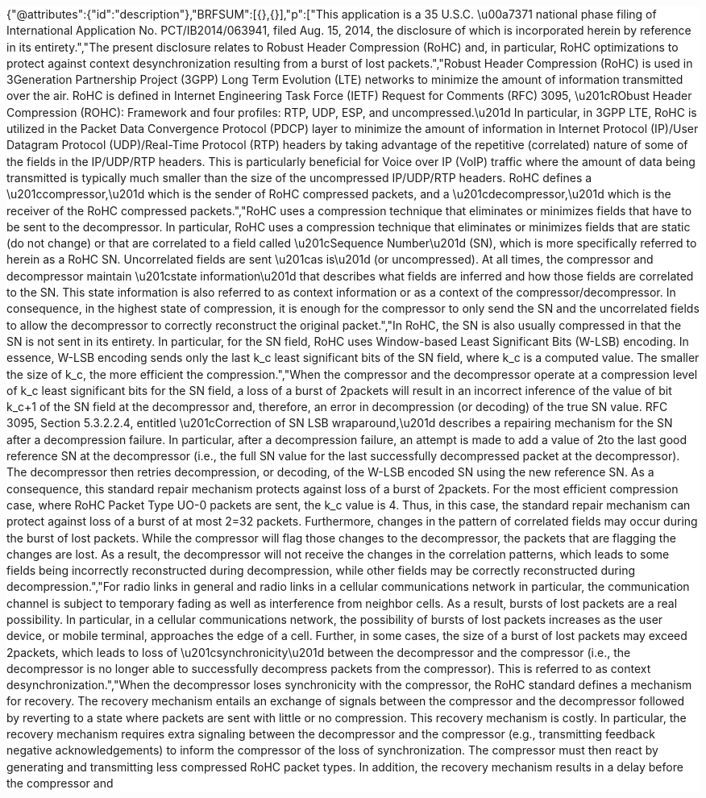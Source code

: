 {"@attributes":{"id":"description"},"BRFSUM":[{},{}],"p":["This application is a 35 U.S.C. \u00a7371 national phase filing of International Application No. PCT\/IB2014\/063941, filed Aug. 15, 2014, the disclosure of which is incorporated herein by reference in its entirety.","The present disclosure relates to Robust Header Compression (RoHC) and, in particular, RoHC optimizations to protect against context desynchronization resulting from a burst of lost packets.","Robust Header Compression (RoHC) is used in 3Generation Partnership Project (3GPP) Long Term Evolution (LTE) networks to minimize the amount of information transmitted over the air. RoHC is defined in Internet Engineering Task Force (IETF) Request for Comments (RFC) 3095, \u201cRObust Header Compression (ROHC): Framework and four profiles: RTP, UDP, ESP, and uncompressed.\u201d In particular, in 3GPP LTE, RoHC is utilized in the Packet Data Convergence Protocol (PDCP) layer to minimize the amount of information in Internet Protocol (IP)\/User Datagram Protocol (UDP)\/Real-Time Protocol (RTP) headers by taking advantage of the repetitive (correlated) nature of some of the fields in the IP\/UDP\/RTP headers. This is particularly beneficial for Voice over IP (VoIP) traffic where the amount of data being transmitted is typically much smaller than the size of the uncompressed IP\/UDP\/RTP headers. RoHC defines a \u201ccompressor,\u201d which is the sender of RoHC compressed packets, and a \u201cdecompressor,\u201d which is the receiver of the RoHC compressed packets.","RoHC uses a compression technique that eliminates or minimizes fields that have to be sent to the decompressor. In particular, RoHC uses a compression technique that eliminates or minimizes fields that are static (do not change) or that are correlated to a field called \u201cSequence Number\u201d (SN), which is more specifically referred to herein as a RoHC SN. Uncorrelated fields are sent \u201cas is\u201d (or uncompressed). At all times, the compressor and decompressor maintain \u201cstate information\u201d that describes what fields are inferred and how those fields are correlated to the SN. This state information is also referred to as context information or as a context of the compressor\/decompressor. In consequence, in the highest state of compression, it is enough for the compressor to only send the SN and the uncorrelated fields to allow the decompressor to correctly reconstruct the original packet.","In RoHC, the SN is also usually compressed in that the SN is not sent in its entirety. In particular, for the SN field, RoHC uses Window-based Least Significant Bits (W-LSB) encoding. In essence, W-LSB encoding sends only the last k_c least significant bits of the SN field, where k_c is a computed value. The smaller the size of k_c, the more efficient the compression.","When the compressor and the decompressor operate at a compression level of k_c least significant bits for the SN field, a loss of a burst of 2packets will result in an incorrect inference of the value of bit k_c+1 of the SN field at the decompressor and, therefore, an error in decompression (or decoding) of the true SN value. RFC 3095, Section 5.3.2.2.4, entitled \u201cCorrection of SN LSB wraparound,\u201d describes a repairing mechanism for the SN after a decompression failure. In particular, after a decompression failure, an attempt is made to add a value of 2to the last good reference SN at the decompressor (i.e., the full SN value for the last successfully decompressed packet at the decompressor). The decompressor then retries decompression, or decoding, of the W-LSB encoded SN using the new reference SN. As a consequence, this standard repair mechanism protects against loss of a burst of 2packets. For the most efficient compression case, where RoHC Packet Type UO-0 packets are sent, the k_c value is 4. Thus, in this case, the standard repair mechanism can protect against loss of a burst of at most 2=32 packets. Furthermore, changes in the pattern of correlated fields may occur during the burst of lost packets. While the compressor will flag those changes to the decompressor, the packets that are flagging the changes are lost. As a result, the decompressor will not receive the changes in the correlation patterns, which leads to some fields being incorrectly reconstructed during decompression, while other fields may be correctly reconstructed during decompression.","For radio links in general and radio links in a cellular communications network in particular, the communication channel is subject to temporary fading as well as interference from neighbor cells. As a result, bursts of lost packets are a real possibility. In particular, in a cellular communications network, the possibility of bursts of lost packets increases as the user device, or mobile terminal, approaches the edge of a cell. Further, in some cases, the size of a burst of lost packets may exceed 2packets, which leads to loss of \u201csynchronicity\u201d between the decompressor and the compressor (i.e., the decompressor is no longer able to successfully decompress packets from the compressor). This is referred to as context desynchronization.","When the decompressor loses synchronicity with the compressor, the RoHC standard defines a mechanism for recovery. The recovery mechanism entails an exchange of signals between the compressor and the decompressor followed by reverting to a state where packets are sent with little or no compression. This recovery mechanism is costly. In particular, the recovery mechanism requires extra signaling between the decompressor and the compressor (e.g., transmitting feedback negative acknowledgements) to inform the compressor of the loss of synchronization. The compressor must then react by generating and transmitting less compressed RoHC packet types. In addition, the recovery mechanism results in a delay before the compressor and